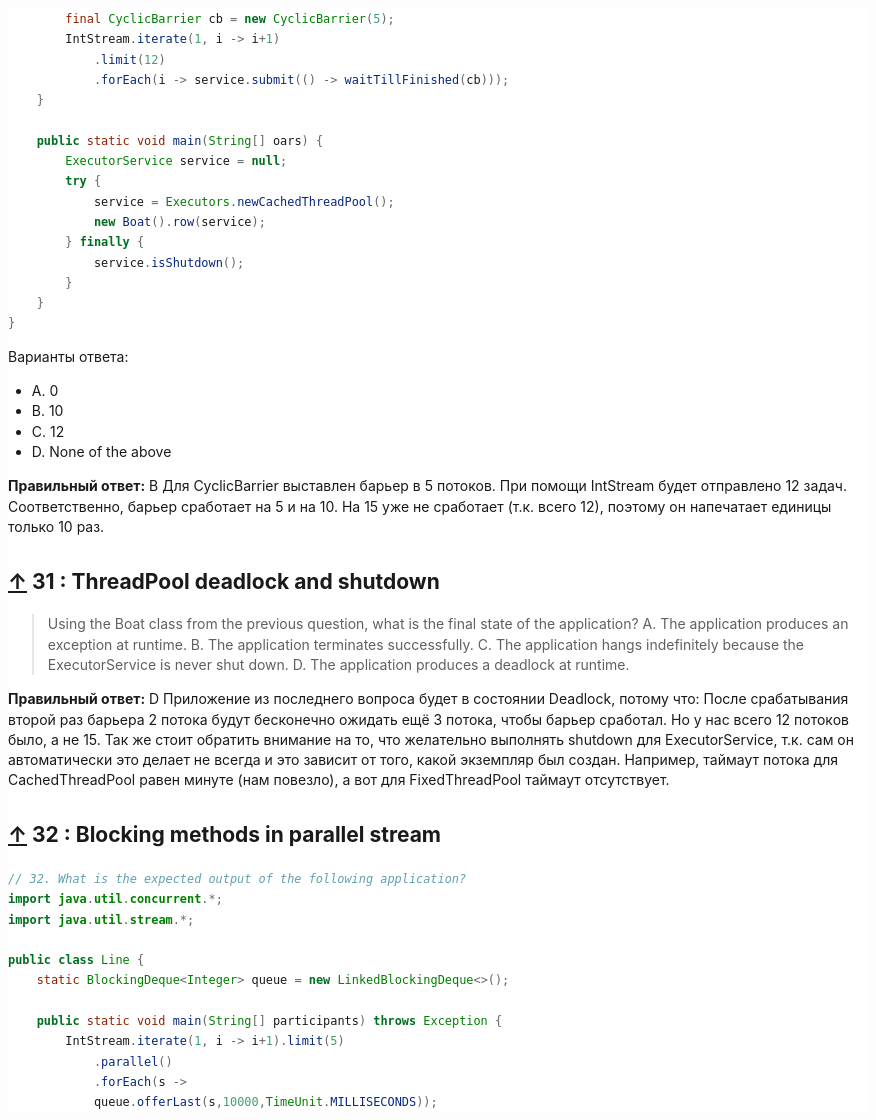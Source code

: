 ```java
        final CyclicBarrier cb = new CyclicBarrier(5);
        IntStream.iterate(1, i -> i+1)
            .limit(12)
            .forEach(i -> service.submit(() -> waitTillFinished(cb)));
    }

    public static void main(String[] oars) {
        ExecutorService service = null;
        try {
            service = Executors.newCachedThreadPool();
            new Boat().row(service);
        } finally {
            service.isShutdown();
        }
    }
}
```
Варианты ответа:
- A. 0
- B. 10
- C. 12
- D. None of the above

**Правильный ответ:** B
Для CyclicBarrier выставлен барьер в 5 потоков.
При помощи IntStream будет отправлено 12 задач.
Соответственно, барьер сработает на 5 и на 10. На 15 уже не сработает (т.к. всего 12), поэтому он напечатает единицы только 10 раз.

## [↑](#Home) <a name="ex31"></a> 31 : ThreadPool deadlock and shutdown
> Using the Boat class from the previous question, what is the final state
of the application?
A. The application produces an exception at runtime.
B. The application terminates successfully.
C. The application hangs indefinitely because the ExecutorService is
never shut down.
D. The application produces a deadlock at runtime.

**Правильный ответ:** D
Приложение из последнего вопроса будет в состоянии Deadlock, потому что:
После срабатывания второй раз барьера 2 потока будут бесконечно ожидать ещё 3 потока, чтобы барьер сработал. Но у нас всего 12 потоков было, а не 15.
Так же стоит обратить внимание на то, что желательно выполнять shutdown для ExecutorService, т.к. сам он автоматически это делает не всегда и это зависит от того, какой экземпляр был создан.
Например, таймаут потока для CachedThreadPool равен минуте (нам повезло), а вот для FixedThreadPool таймаут отсутствует.

## [↑](#Home) <a name="ex32"></a> 32 : Blocking methods in parallel stream
```java
// 32. What is the expected output of the following application?
import java.util.concurrent.*;
import java.util.stream.*;

public class Line {
    static BlockingDeque<Integer> queue = new LinkedBlockingDeque<>();

    public static void main(String[] participants) throws Exception {
        IntStream.iterate(1, i -> i+1).limit(5)
            .parallel()
            .forEach(s ->
            queue.offerLast(s,10000,TimeUnit.MILLISECONDS));
```